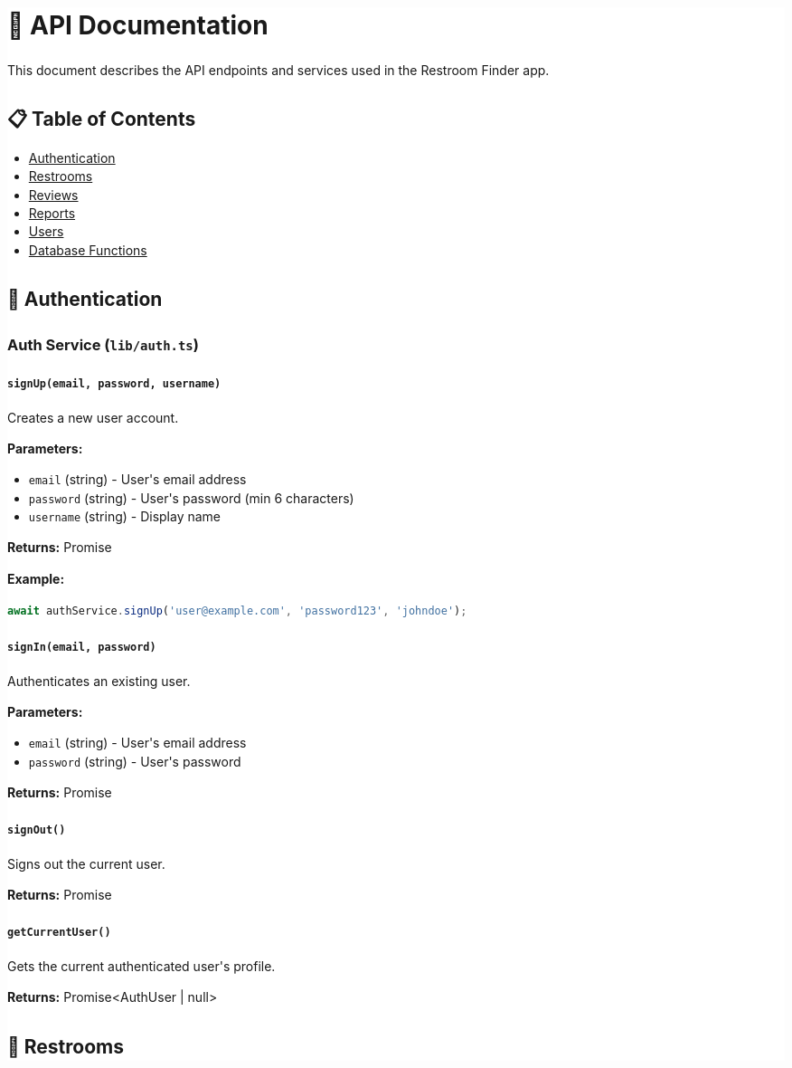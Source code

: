 # 🔌 API Documentation

This document describes the API endpoints and services used in the Restroom Finder app.

## 📋 Table of Contents

- [Authentication](#authentication)
- [Restrooms](#restrooms)
- [Reviews](#reviews)
- [Reports](#reports)
- [Users](#users)
- [Database Functions](#database-functions)

## 🔐 Authentication

### Auth Service (`lib/auth.ts`)

#### `signUp(email, password, username)`
Creates a new user account.

**Parameters:**
- `email` (string) - User's email address
- `password` (string) - User's password (min 6 characters)
- `username` (string) - Display name

**Returns:** Promise<AuthResponse>

**Example:**
```typescript
await authService.signUp('user@example.com', 'password123', 'johndoe');
```

#### `signIn(email, password)`
Authenticates an existing user.

**Parameters:**
- `email` (string) - User's email address
- `password` (string) - User's password

**Returns:** Promise<AuthResponse>

#### `signOut()`
Signs out the current user.

**Returns:** Promise<void>

#### `getCurrentUser()`
Gets the current authenticated user's profile.

**Returns:** Promise<AuthUser | null>

## 🚻 Restrooms
